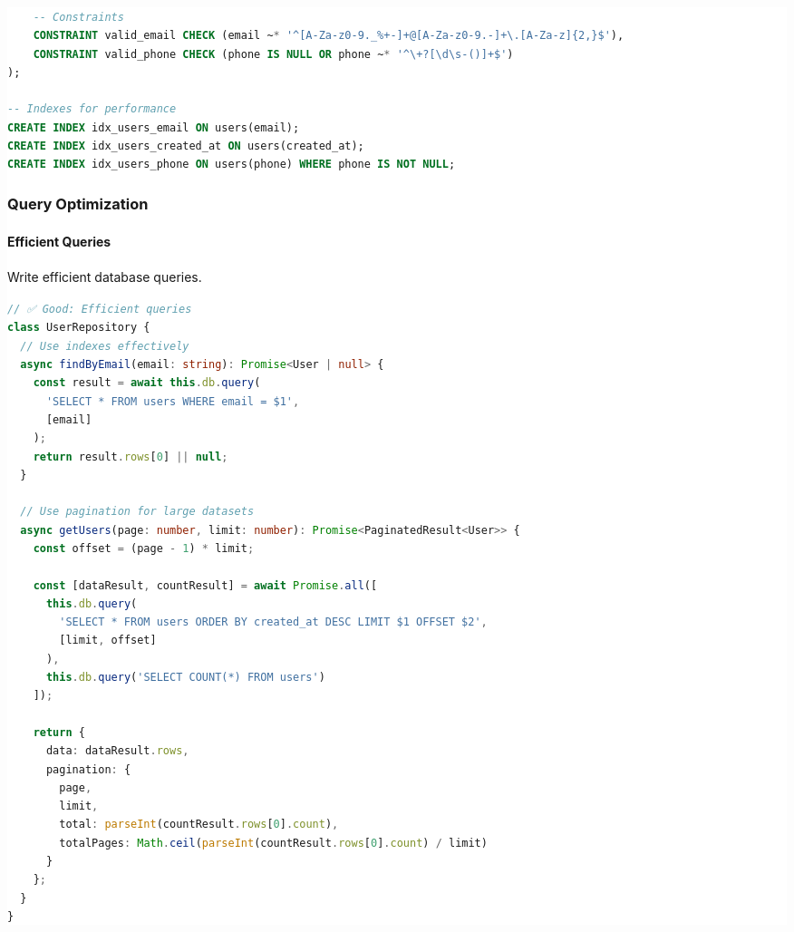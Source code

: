 ```sql
    -- Constraints
    CONSTRAINT valid_email CHECK (email ~* '^[A-Za-z0-9._%+-]+@[A-Za-z0-9.-]+\.[A-Za-z]{2,}$'),
    CONSTRAINT valid_phone CHECK (phone IS NULL OR phone ~* '^\+?[\d\s-()]+$')
);

-- Indexes for performance
CREATE INDEX idx_users_email ON users(email);
CREATE INDEX idx_users_created_at ON users(created_at);
CREATE INDEX idx_users_phone ON users(phone) WHERE phone IS NOT NULL;
```

### Query Optimization

#### Efficient Queries
Write efficient database queries.

```typescript
// ✅ Good: Efficient queries
class UserRepository {
  // Use indexes effectively
  async findByEmail(email: string): Promise<User | null> {
    const result = await this.db.query(
      'SELECT * FROM users WHERE email = $1',
      [email]
    );
    return result.rows[0] || null;
  }

  // Use pagination for large datasets
  async getUsers(page: number, limit: number): Promise<PaginatedResult<User>> {
    const offset = (page - 1) * limit;
    
    const [dataResult, countResult] = await Promise.all([
      this.db.query(
        'SELECT * FROM users ORDER BY created_at DESC LIMIT $1 OFFSET $2',
        [limit, offset]
      ),
      this.db.query('SELECT COUNT(*) FROM users')
    ]);

    return {
      data: dataResult.rows,
      pagination: {
        page,
        limit,
        total: parseInt(countResult.rows[0].count),
        totalPages: Math.ceil(parseInt(countResult.rows[0].count) / limit)
      }
    };
  }
}
```
